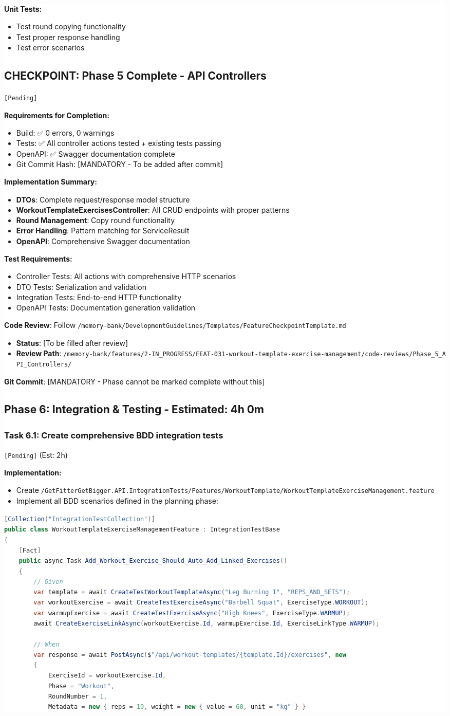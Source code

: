 **Unit Tests:**
- Test round copying functionality
- Test proper response handling
- Test error scenarios

## CHECKPOINT: Phase 5 Complete - API Controllers
`[Pending]`

**Requirements for Completion:**
- Build: ✅ 0 errors, 0 warnings
- Tests: ✅ All controller actions tested + existing tests passing
- OpenAPI: ✅ Swagger documentation complete
- Git Commit Hash: [MANDATORY - To be added after commit]

**Implementation Summary:**
- **DTOs**: Complete request/response model structure
- **WorkoutTemplateExercisesController**: All CRUD endpoints with proper patterns
- **Round Management**: Copy round functionality
- **Error Handling**: Pattern matching for ServiceResult<T>
- **OpenAPI**: Comprehensive Swagger documentation

**Test Requirements:**
- Controller Tests: All actions with comprehensive HTTP scenarios
- DTO Tests: Serialization and validation
- Integration Tests: End-to-end HTTP functionality
- OpenAPI Tests: Documentation generation validation

**Code Review**: Follow `/memory-bank/DevelopmentGuidelines/Templates/FeatureCheckpointTemplate.md`
- **Status**: [To be filled after review]
- **Review Path**: `/memory-bank/features/2-IN_PROGRESS/FEAT-031-workout-template-exercise-management/code-reviews/Phase_5_API_Controllers/`

**Git Commit**: [MANDATORY - Phase cannot be marked complete without this]

## Phase 6: Integration & Testing - Estimated: 4h 0m

### Task 6.1: Create comprehensive BDD integration tests
`[Pending]` (Est: 2h)

**Implementation:**
- Create `/GetFitterGetBigger.API.IntegrationTests/Features/WorkoutTemplate/WorkoutTemplateExerciseManagement.feature`
- Implement all BDD scenarios defined in the planning phase:

```csharp
[Collection("IntegrationTestCollection")]
public class WorkoutTemplateExerciseManagementFeature : IntegrationTestBase
{
    [Fact]
    public async Task Add_Workout_Exercise_Should_Auto_Add_Linked_Exercises()
    {
        // Given
        var template = await CreateTestWorkoutTemplateAsync("Leg Burning I", "REPS_AND_SETS");
        var workoutExercise = await CreateTestExerciseAsync("Barbell Squat", ExerciseType.WORKOUT);
        var warmupExercise = await CreateTestExerciseAsync("High Knees", ExerciseType.WARMUP);
        await CreateExerciseLinkAsync(workoutExercise.Id, warmupExercise.Id, ExerciseLinkType.WARMUP);

        // When
        var response = await PostAsync($"/api/workout-templates/{template.Id}/exercises", new
        {
            ExerciseId = workoutExercise.Id,
            Phase = "Workout",
            RoundNumber = 1,
            Metadata = new { reps = 10, weight = new { value = 60, unit = "kg" } }
```